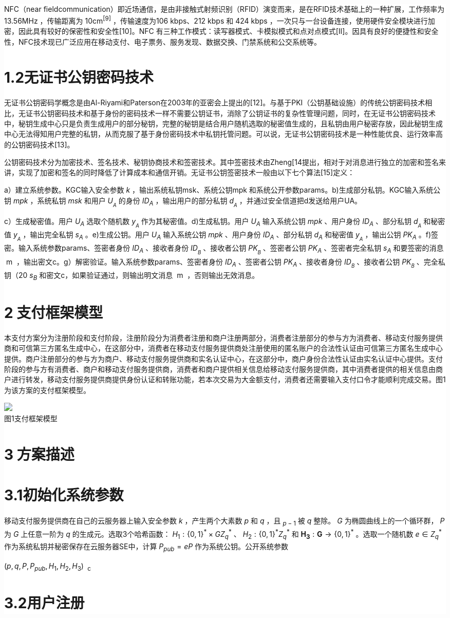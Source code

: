 NFC（near fieldcommunication）即近场通信，是由非接触式射频识别（RFID）演变而来，是在RFID技术基础上的一种扩展，工作频率为 $1 3 . 5 6 \mathrm { M H z }$ ，传输距离为 $1 0 \mathrm { c m } ^ { [ 9 ] }$ ，传输速度为106 kbps、212 kbps 和 $4 2 4 ~ \mathrm { k b p s }$ ，一次只与一台设备连接，使用硬件安全模块进行加密，因此具有较好的保密性和安全性[10]。NFC 有三种工作模式：读写器模式、卡模拟模式和点对点模式[II]。因具有良好的便捷性和安全性，NFC技术现已广泛应用在移动支付、电子票务、服务发现、数据交换、门禁系统和公交系统等。

# 1.2无证书公钥密码技术

无证书公钥密码学概念是由Al-Riyami和Paterson在2003年的亚密会上提出的[12]。与基于PKI（公钥基础设施）的传统公钥密码技术相比，无证书公钥密码技术和基于身份的密码技术一样不需要公钥证书，消除了公钥证书的复杂性管理问题，同时，在无证书公钥密码技术中，秘钥生成中心只是负责生成用户的部分秘钥，完整的秘钥是结合用户随机选取的秘密值生成的，且私钥由用户秘密存放，因此秘钥生成中心无法得知用户完整的私钥，从而克服了基于身份密码技术中私钥托管问题。可以说，无证书公钥密码技术是一种性能优良、运行效率高的公钥密码技术[13]。

公钥密码技术分为加密技术、签名技术、秘钥协商技术和签密技术。其中签密技术由Zheng[14提出，相对于对消息进行独立的加密和签名来讲，实现了加密和签名的同时降低了计算成本和通信开销。无证书公钥签密技术一般由以下七个算法[15]定义：

a）建立系统参数。KGC输入安全参数 $k$ ，输出系统私钥msk、系统公钥mpk 和系统公开参数params。b)生成部分私钥。KGC输入系统公钥 $m p k$ ，系统私钥 $m s k$ 和用户 $U _ { _ A }$ 的身份 $I D _ { \scriptscriptstyle A }$ ，输出用户的部分私钥 $d _ { _ A }$ ，并通过安全信道把d发送给用户UA。

c）生成秘密值。用户 $U _ { \scriptscriptstyle A }$ 选取个随机数 $y _ { _ A }$ 作为其秘密值。d)生成私钥。用户 $U _ { \scriptscriptstyle A }$ 输入系统公钥 $m p k$ 、用户身份 $I D _ { \scriptscriptstyle A }$ 、部分私钥 $d _ { _ A }$ 和秘密值 $y _ { _ A }$ ，输出完全私钥 $s _ { \scriptscriptstyle A }$ 。e)生成公钥。用户 $U _ { \scriptscriptstyle A }$ 输入系统公钥 $m p k$ 、用户身份 $I D _ { \scriptscriptstyle A }$ 、部分私钥 $d _ { \scriptscriptstyle A }$ 和秘密值 $y _ { _ A }$ ，输出公钥 $P K _ { A }$ 。f)签密。输入系统参数params、签密者身份 $I D _ { \scriptscriptstyle A }$ 、接收者身份 $I D _ { { } _ { B } }$ 、接收者公钥 $P K _ { _ B }$ 、签密者公钥 $P K _ { A }$ 、签密者完全私钥 $s _ { \scriptscriptstyle A }$ 和要签密的消息 $\mathrm { ~ m ~ }$ ，输出密文c。g）解密验证。输入系统参数params、签密者身份 $I D _ { \scriptscriptstyle A }$ 、签密者公钥 $P K _ { A }$ 、接收者身份 $I D _ { { } _ { B } }$ 、接收者公钥 $P K _ { _ B }$ 、完全私钥（20 $s _ { B }$ 和密文c，如果验证通过，则输出明文消息 $\mathrm { ~ m ~ }$ ，否则输出无效消息。

# 2 支付框架模型

本支付方案分为注册阶段和支付阶段，注册阶段分为消费者注册和商户注册两部分，消费者注册部分的参与方为消费者、移动支付服务提供商和可信第三方匿名生成中心，在这部分中，消费者在移动支付服务提供商处注册使用的匿名账户的合法性认证由可信第三方匿名生成中心提供。商户注册部分的参与方为商户、移动支付服务提供商和实名认证中心，在这部分中，商户身份合法性认证由实名认证中心提供。支付阶段的参与方有消费者、商户和移动支付服务提供商，消费者和商户提供相关信息给移动支付服务提供商，其中消费者提供的相关信息由商户进行转发，移动支付服务提供商提供身份认证和转账功能，若本次交易为大金额支付，消费者还需要输入支付口令才能顺利完成交易。图1为该方案的支付框架模型。

![](images/2091de2e13df23772e1d6d2809437a7faf012fb94eead4ddbf67a90556404f24.jpg)  
图1支付框架模型

# 3 方案描述

# 3.1初始化系统参数

移动支付服务提供商在自己的云服务器上输入安全参数 $k$ ，产生两个大素数 $p$ 和 $q$ ，且 $_ { p - 1 }$ 被 $q$ 整除。 $G$ 为椭圆曲线上的一个循环群， $P$ 为 $G$ 上任意一阶为 $q$ 的生成元。选取3个哈希函数： $H _ { 1 } : \{ 0 , 1 \} ^ { * } \times G  { Z _ { q } ^ { * } }$ 、 $H _ { 2 } : \{ 0 , 1 \} ^ { * }  Z _ { q } ^ { * }$ 和 $\boldsymbol { H _ { 3 } } : \boldsymbol { G } \to \left\{ 0 , 1 \right\} ^ { * }$ 。选取一个随机数 $e \in Z _ { q } ^ { * }$ 作为系统私钥并秘密保存在云服务器SE中，计算 $P _ { p u b } = e P$ 作为系统公钥。公开系统参数

$( p , q , P , P _ { p u b } , H _ { 1 } , H _ { 2 } , H _ { 3 } ) \ _ { \mathrm { ~ c ~ } }$

# 3.2用户注册
